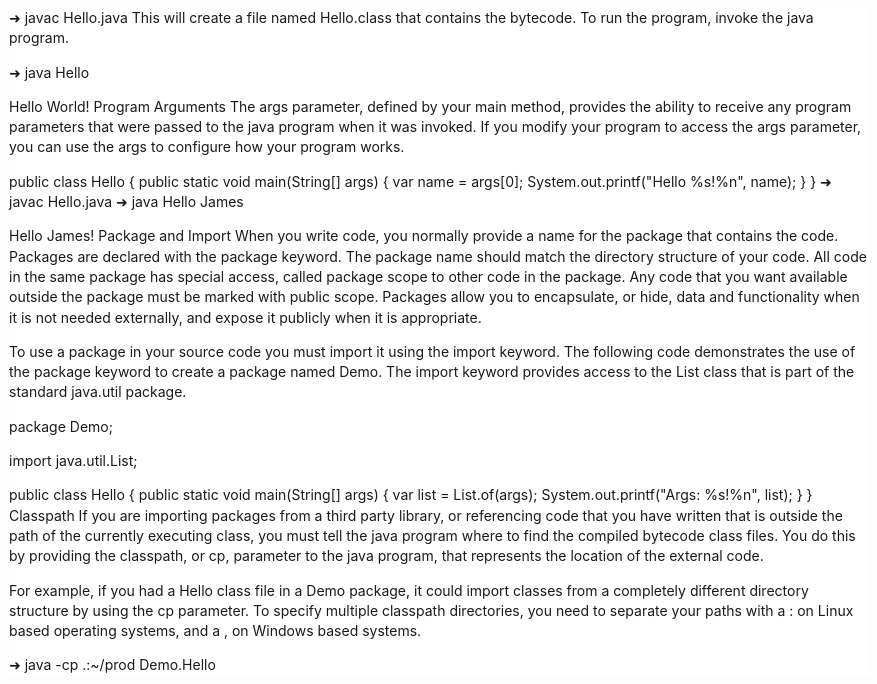 ➜  javac Hello.java
This will create a file named Hello.class that contains the bytecode. To run the program, invoke the java program.

➜  java Hello

Hello World!
Program Arguments
The args parameter, defined by your main method, provides the ability to receive any program parameters that were passed to the java program when it was invoked. If you modify your program to access the args parameter, you can use the args to configure how your program works.

public class Hello {
    public static void main(String[] args) {
        var name = args[0];
        System.out.printf("Hello %s!%n", name);
    }
}
➜  javac Hello.java
➜  java Hello James

Hello James!
Package and Import
When you write code, you normally provide a name for the package that contains the code. Packages are declared with the package keyword. The package name should match the directory structure of your code. All code in the same package has special access, called package scope to other code in the package. Any code that you want available outside the package must be marked with public scope. Packages allow you to encapsulate, or hide, data and functionality when it is not needed externally, and expose it publicly when it is appropriate.

To use a package in your source code you must import it using the import keyword. The following code demonstrates the use of the package keyword to create a package named Demo. The import keyword provides access to the List class that is part of the standard java.util package.

package Demo;

import java.util.List;

public class Hello {
    public static void main(String[] args) {
        var list = List.of(args);
        System.out.printf("Args: %s!%n", list);
    }
}
Classpath
If you are importing packages from a third party library, or referencing code that you have written that is outside the path of the currently executing class, you must tell the java program where to find the compiled bytecode class files. You do this by providing the classpath, or cp, parameter to the java program, that represents the location of the external code.

For example, if you had a Hello class file in a Demo package, it could import classes from a completely different directory structure by using the cp parameter. To specify multiple classpath directories, you need to separate your paths with a : on Linux based operating systems, and a , on Windows based systems.

➜  java -cp .:~/prod Demo.Hello

